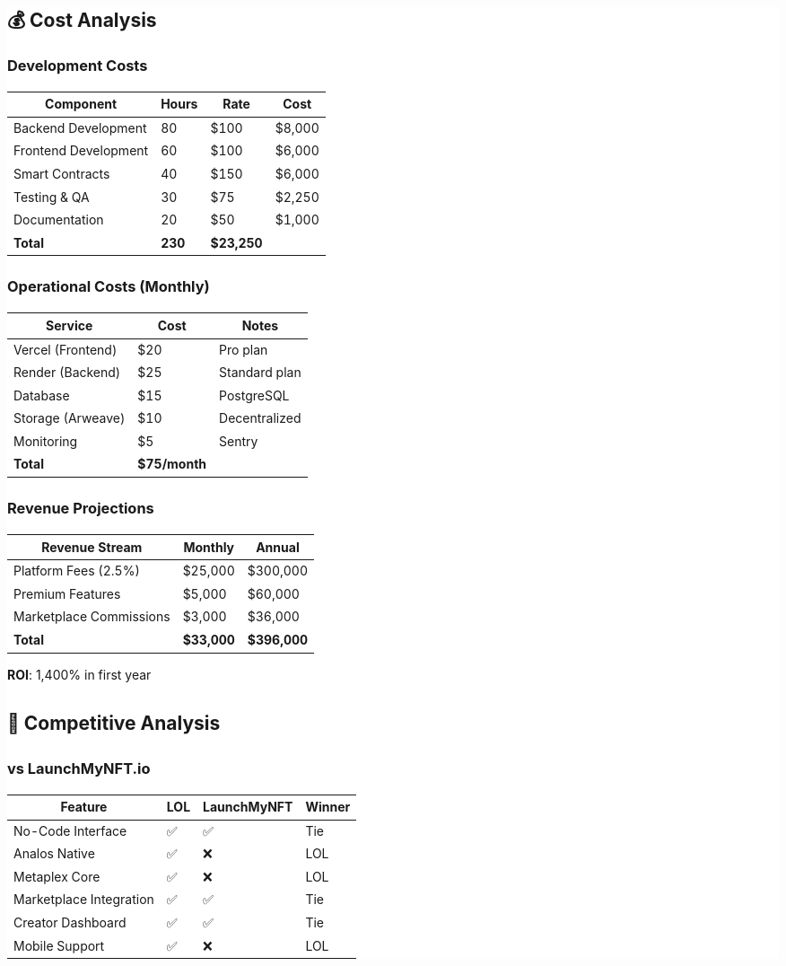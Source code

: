 ## 💰 Cost Analysis

### Development Costs

| Component | Hours | Rate | Cost |
|-----------|-------|------|------|
| Backend Development | 80 | $100 | $8,000 |
| Frontend Development | 60 | $100 | $6,000 |
| Smart Contracts | 40 | $150 | $6,000 |
| Testing & QA | 30 | $75 | $2,250 |
| Documentation | 20 | $50 | $1,000 |
| **Total** | **230** | **$23,250** | |

### Operational Costs (Monthly)

| Service | Cost | Notes |
|---------|------|-------|
| Vercel (Frontend) | $20 | Pro plan |
| Render (Backend) | $25 | Standard plan |
| Database | $15 | PostgreSQL |
| Storage (Arweave) | $10 | Decentralized |
| Monitoring | $5 | Sentry |
| **Total** | **$75/month** | |

### Revenue Projections

| Revenue Stream | Monthly | Annual |
|----------------|---------|--------|
| Platform Fees (2.5%) | $25,000 | $300,000 |
| Premium Features | $5,000 | $60,000 |
| Marketplace Commissions | $3,000 | $36,000 |
| **Total** | **$33,000** | **$396,000** |

**ROI**: 1,400% in first year

## 🎯 Competitive Analysis

### vs LaunchMyNFT.io

| Feature | LOL | LaunchMyNFT | Winner |
|---------|-----|-------------|--------|
| No-Code Interface | ✅ | ✅ | Tie |
| Analos Native | ✅ | ❌ | LOL |
| Metaplex Core | ✅ | ❌ | LOL |
| Marketplace Integration | ✅ | ✅ | Tie |
| Creator Dashboard | ✅ | ✅ | Tie |
| Mobile Support | ✅ | ❌ | LOL |